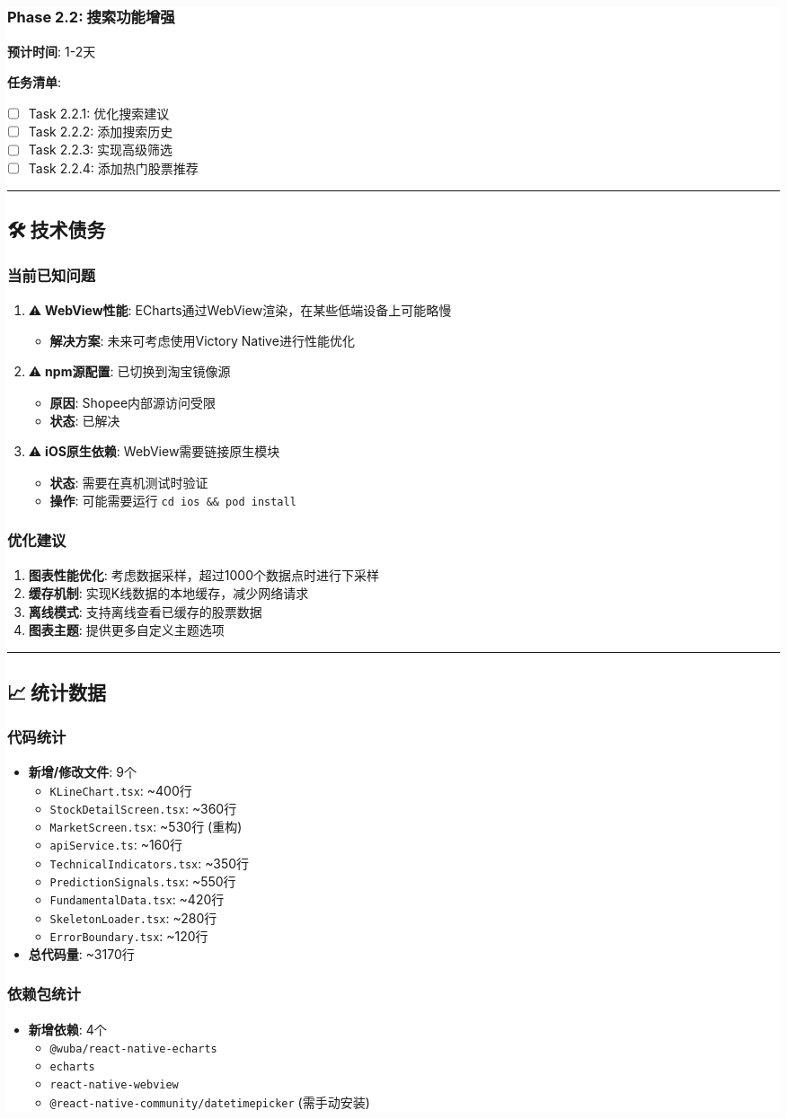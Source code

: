 ### Phase 2.2: 搜索功能增强

**预计时间**: 1-2天

**任务清单**:
- [ ] Task 2.2.1: 优化搜索建议
- [ ] Task 2.2.2: 添加搜索历史
- [ ] Task 2.2.3: 实现高级筛选
- [ ] Task 2.2.4: 添加热门股票推荐

---

## 🛠️ 技术债务

### 当前已知问题
1. ⚠️ **WebView性能**: ECharts通过WebView渲染，在某些低端设备上可能略慢
   - **解决方案**: 未来可考虑使用Victory Native进行性能优化
   
2. ⚠️ **npm源配置**: 已切换到淘宝镜像源
   - **原因**: Shopee内部源访问受限
   - **状态**: 已解决

3. ⚠️ **iOS原生依赖**: WebView需要链接原生模块
   - **状态**: 需要在真机测试时验证
   - **操作**: 可能需要运行 `cd ios && pod install`

### 优化建议
1. **图表性能优化**: 考虑数据采样，超过1000个数据点时进行下采样
2. **缓存机制**: 实现K线数据的本地缓存，减少网络请求
3. **离线模式**: 支持离线查看已缓存的股票数据
4. **图表主题**: 提供更多自定义主题选项

---

## 📈 统计数据

### 代码统计
- **新增/修改文件**: 9个
  - `KLineChart.tsx`: ~400行
  - `StockDetailScreen.tsx`: ~360行
  - `MarketScreen.tsx`: ~530行 (重构)
  - `apiService.ts`: ~160行
  - `TechnicalIndicators.tsx`: ~350行
  - `PredictionSignals.tsx`: ~550行
  - `FundamentalData.tsx`: ~420行
  - `SkeletonLoader.tsx`: ~280行
  - `ErrorBoundary.tsx`: ~120行
- **总代码量**: ~3170行

### 依赖包统计
- **新增依赖**: 4个
  - `@wuba/react-native-echarts`
  - `echarts`
  - `react-native-webview`
  - `@react-native-community/datetimepicker` (需手动安装)
